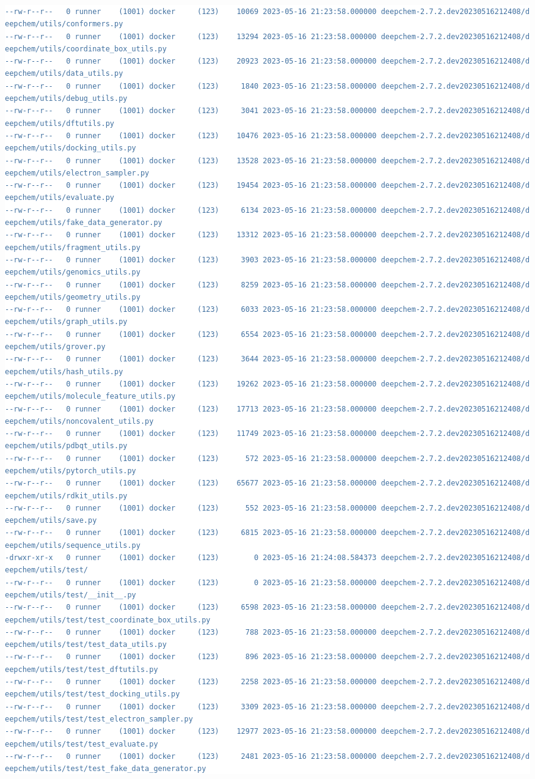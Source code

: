 ```diff
--rw-r--r--   0 runner    (1001) docker     (123)    10069 2023-05-16 21:23:58.000000 deepchem-2.7.2.dev20230516212408/deepchem/utils/conformers.py
--rw-r--r--   0 runner    (1001) docker     (123)    13294 2023-05-16 21:23:58.000000 deepchem-2.7.2.dev20230516212408/deepchem/utils/coordinate_box_utils.py
--rw-r--r--   0 runner    (1001) docker     (123)    20923 2023-05-16 21:23:58.000000 deepchem-2.7.2.dev20230516212408/deepchem/utils/data_utils.py
--rw-r--r--   0 runner    (1001) docker     (123)     1840 2023-05-16 21:23:58.000000 deepchem-2.7.2.dev20230516212408/deepchem/utils/debug_utils.py
--rw-r--r--   0 runner    (1001) docker     (123)     3041 2023-05-16 21:23:58.000000 deepchem-2.7.2.dev20230516212408/deepchem/utils/dftutils.py
--rw-r--r--   0 runner    (1001) docker     (123)    10476 2023-05-16 21:23:58.000000 deepchem-2.7.2.dev20230516212408/deepchem/utils/docking_utils.py
--rw-r--r--   0 runner    (1001) docker     (123)    13528 2023-05-16 21:23:58.000000 deepchem-2.7.2.dev20230516212408/deepchem/utils/electron_sampler.py
--rw-r--r--   0 runner    (1001) docker     (123)    19454 2023-05-16 21:23:58.000000 deepchem-2.7.2.dev20230516212408/deepchem/utils/evaluate.py
--rw-r--r--   0 runner    (1001) docker     (123)     6134 2023-05-16 21:23:58.000000 deepchem-2.7.2.dev20230516212408/deepchem/utils/fake_data_generator.py
--rw-r--r--   0 runner    (1001) docker     (123)    13312 2023-05-16 21:23:58.000000 deepchem-2.7.2.dev20230516212408/deepchem/utils/fragment_utils.py
--rw-r--r--   0 runner    (1001) docker     (123)     3903 2023-05-16 21:23:58.000000 deepchem-2.7.2.dev20230516212408/deepchem/utils/genomics_utils.py
--rw-r--r--   0 runner    (1001) docker     (123)     8259 2023-05-16 21:23:58.000000 deepchem-2.7.2.dev20230516212408/deepchem/utils/geometry_utils.py
--rw-r--r--   0 runner    (1001) docker     (123)     6033 2023-05-16 21:23:58.000000 deepchem-2.7.2.dev20230516212408/deepchem/utils/graph_utils.py
--rw-r--r--   0 runner    (1001) docker     (123)     6554 2023-05-16 21:23:58.000000 deepchem-2.7.2.dev20230516212408/deepchem/utils/grover.py
--rw-r--r--   0 runner    (1001) docker     (123)     3644 2023-05-16 21:23:58.000000 deepchem-2.7.2.dev20230516212408/deepchem/utils/hash_utils.py
--rw-r--r--   0 runner    (1001) docker     (123)    19262 2023-05-16 21:23:58.000000 deepchem-2.7.2.dev20230516212408/deepchem/utils/molecule_feature_utils.py
--rw-r--r--   0 runner    (1001) docker     (123)    17713 2023-05-16 21:23:58.000000 deepchem-2.7.2.dev20230516212408/deepchem/utils/noncovalent_utils.py
--rw-r--r--   0 runner    (1001) docker     (123)    11749 2023-05-16 21:23:58.000000 deepchem-2.7.2.dev20230516212408/deepchem/utils/pdbqt_utils.py
--rw-r--r--   0 runner    (1001) docker     (123)      572 2023-05-16 21:23:58.000000 deepchem-2.7.2.dev20230516212408/deepchem/utils/pytorch_utils.py
--rw-r--r--   0 runner    (1001) docker     (123)    65677 2023-05-16 21:23:58.000000 deepchem-2.7.2.dev20230516212408/deepchem/utils/rdkit_utils.py
--rw-r--r--   0 runner    (1001) docker     (123)      552 2023-05-16 21:23:58.000000 deepchem-2.7.2.dev20230516212408/deepchem/utils/save.py
--rw-r--r--   0 runner    (1001) docker     (123)     6815 2023-05-16 21:23:58.000000 deepchem-2.7.2.dev20230516212408/deepchem/utils/sequence_utils.py
-drwxr-xr-x   0 runner    (1001) docker     (123)        0 2023-05-16 21:24:08.584373 deepchem-2.7.2.dev20230516212408/deepchem/utils/test/
--rw-r--r--   0 runner    (1001) docker     (123)        0 2023-05-16 21:23:58.000000 deepchem-2.7.2.dev20230516212408/deepchem/utils/test/__init__.py
--rw-r--r--   0 runner    (1001) docker     (123)     6598 2023-05-16 21:23:58.000000 deepchem-2.7.2.dev20230516212408/deepchem/utils/test/test_coordinate_box_utils.py
--rw-r--r--   0 runner    (1001) docker     (123)      788 2023-05-16 21:23:58.000000 deepchem-2.7.2.dev20230516212408/deepchem/utils/test/test_data_utils.py
--rw-r--r--   0 runner    (1001) docker     (123)      896 2023-05-16 21:23:58.000000 deepchem-2.7.2.dev20230516212408/deepchem/utils/test/test_dftutils.py
--rw-r--r--   0 runner    (1001) docker     (123)     2258 2023-05-16 21:23:58.000000 deepchem-2.7.2.dev20230516212408/deepchem/utils/test/test_docking_utils.py
--rw-r--r--   0 runner    (1001) docker     (123)     3309 2023-05-16 21:23:58.000000 deepchem-2.7.2.dev20230516212408/deepchem/utils/test/test_electron_sampler.py
--rw-r--r--   0 runner    (1001) docker     (123)    12977 2023-05-16 21:23:58.000000 deepchem-2.7.2.dev20230516212408/deepchem/utils/test/test_evaluate.py
--rw-r--r--   0 runner    (1001) docker     (123)     2481 2023-05-16 21:23:58.000000 deepchem-2.7.2.dev20230516212408/deepchem/utils/test/test_fake_data_generator.py
```